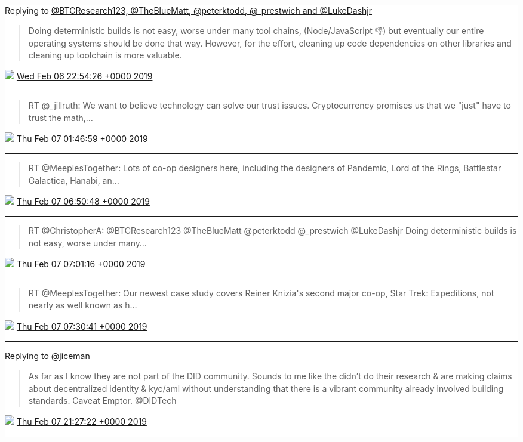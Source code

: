 Replying to [@BTCResearch123, @TheBlueMatt, @peterktodd, @_prestwich and @LukeDashjr](https://twitter.com/@BTCResearch123/status/1093256136906567680)

> Doing deterministic builds is not easy, worse under many tool chains, (Node/JavaScript 👎) but eventually our entire operating systems should be done that way. However, for the effort, cleaning up code dependencies on other libraries and cleaning up toolchain is more valuable.

<img src="{{ site.url }}{{ site.baseurl }}/assets/images/media/tweet.ico" width="30" /> [Wed Feb 06 22:54:26 +0000 2019](https://twitter.com/ChristopherA/status/1093281794504286209)

----

> RT @_jillruth: We want to believe technology can solve our trust issues. Cryptocurrency promises us that we "just" have to trust the math,…

<img src="{{ site.url }}{{ site.baseurl }}/assets/images/media/tweet.ico" width="30" /> [Thu Feb 07 01:46:59 +0000 2019](https://twitter.com/ChristopherA/status/1093325215549947904)

----

> RT @MeeplesTogether: Lots of co-op designers here, including the designers of Pandemic, Lord of the Rings, Battlestar Galactica, Hanabi, an…

<img src="{{ site.url }}{{ site.baseurl }}/assets/images/media/tweet.ico" width="30" /> [Thu Feb 07 06:50:48 +0000 2019](https://twitter.com/ChristopherA/status/1093401675421765633)

----

> RT @ChristopherA: @BTCResearch123 @TheBlueMatt @peterktodd @_prestwich @LukeDashjr Doing deterministic builds is not easy, worse under many…

<img src="{{ site.url }}{{ site.baseurl }}/assets/images/media/tweet.ico" width="30" /> [Thu Feb 07 07:01:16 +0000 2019](https://twitter.com/ChristopherA/status/1093404309503369217)

----

> RT @MeeplesTogether: Our newest case study covers Reiner Knizia's second major co-op, Star Trek: Expeditions, not nearly as well known as h…

<img src="{{ site.url }}{{ site.baseurl }}/assets/images/media/tweet.ico" width="30" /> [Thu Feb 07 07:30:41 +0000 2019](https://twitter.com/ChristopherA/status/1093411714303840256)

----

Replying to [@jiceman](https://twitter.com/jiceman/status/1093606310837334016)

> As far as I know they are not part of the DID community. Sounds to me like the didn’t do their research &amp; are making claims about decentralized identity &amp; kyc/aml without understanding that there is a vibrant community already involved building standards. Caveat Emptor. @DIDTech

<img src="{{ site.url }}{{ site.baseurl }}/assets/images/media/tweet.ico" width="30" /> [Thu Feb 07 21:27:22 +0000 2019](https://twitter.com/ChristopherA/status/1093622270440878080)

----

